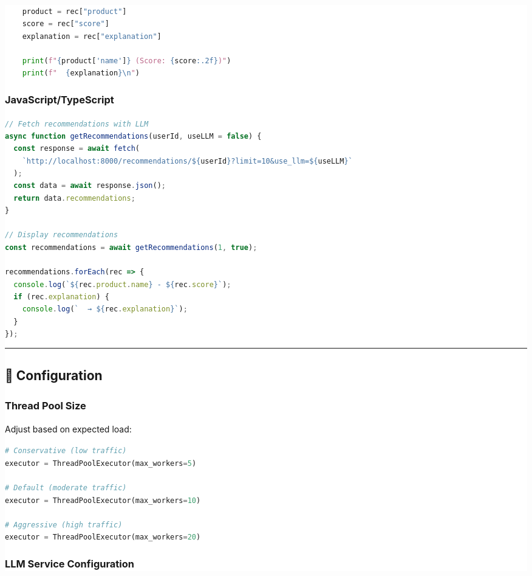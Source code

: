 ```python
    product = rec["product"]
    score = rec["score"]
    explanation = rec["explanation"]
    
    print(f"{product['name']} (Score: {score:.2f})")
    print(f"  {explanation}\n")
```

### JavaScript/TypeScript

```javascript
// Fetch recommendations with LLM
async function getRecommendations(userId, useLLM = false) {
  const response = await fetch(
    `http://localhost:8000/recommendations/${userId}?limit=10&use_llm=${useLLM}`
  );
  const data = await response.json();
  return data.recommendations;
}

// Display recommendations
const recommendations = await getRecommendations(1, true);

recommendations.forEach(rec => {
  console.log(`${rec.product.name} - ${rec.score}`);
  if (rec.explanation) {
    console.log(`  → ${rec.explanation}`);
  }
});
```

---

## 🔧 Configuration

### Thread Pool Size

Adjust based on expected load:

```python
# Conservative (low traffic)
executor = ThreadPoolExecutor(max_workers=5)

# Default (moderate traffic)
executor = ThreadPoolExecutor(max_workers=10)

# Aggressive (high traffic)
executor = ThreadPoolExecutor(max_workers=20)
```

### LLM Service Configuration
